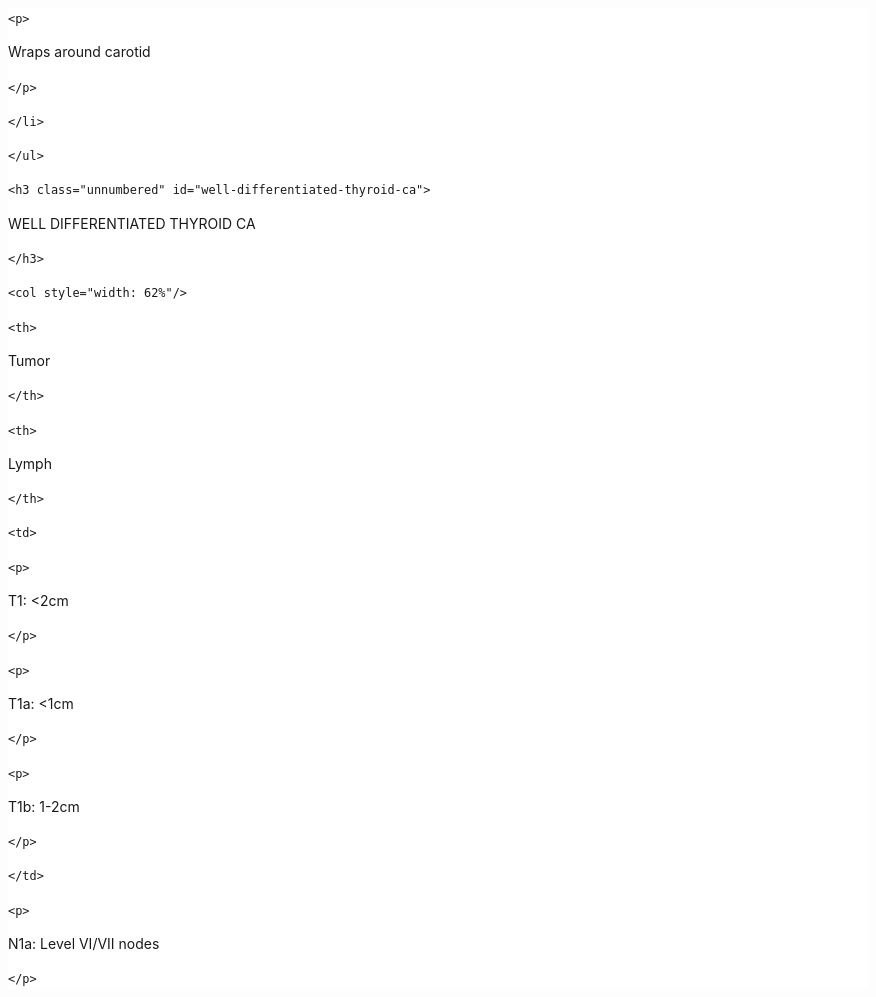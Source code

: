 ```{=html}
<p>
```
Wraps around carotid
```{=html}
</p>
```
```{=html}
</li>
```
```{=html}
</ul>
```
```{=html}
<h3 class="unnumbered" id="well-differentiated-thyroid-ca">
```
WELL
DIFFERENTIATED THYROID CA
```{=html}
</h3>
```
```{=html}
<col style="width: 62%"/>
```
```{=html}
<th>
```
Tumor
```{=html}
</th>
```
```{=html}
<th>
```
Lymph
```{=html}
</th>
```
```{=html}
<td>
```
```{=html}
<p>
```
T1: \<2cm
```{=html}
</p>
```
```{=html}
<p>
```
T1a: \<1cm
```{=html}
</p>
```
```{=html}
<p>
```
T1b: 1-2cm
```{=html}
</p>
```
```{=html}
</td>
```
```{=html}
<p>
```
N1a: Level VI/VII nodes
```{=html}
</p>
```